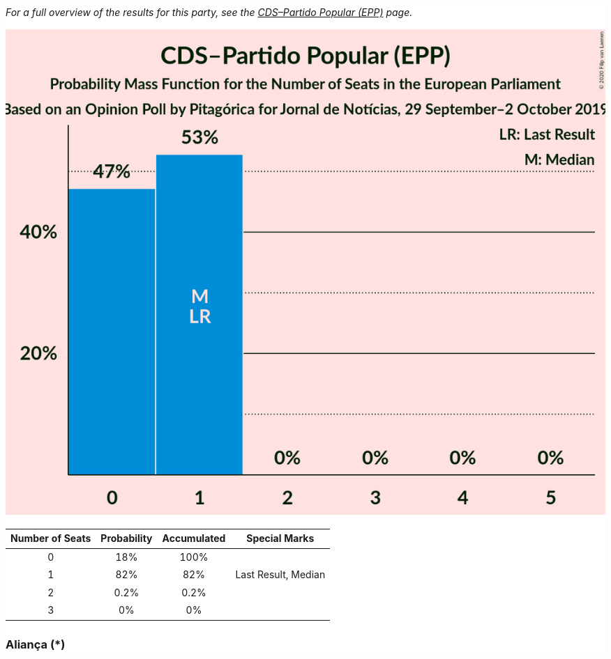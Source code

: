 *For a full overview of the results for this party, see the [CDS–Partido Popular (EPP)](party-cds–partidopopularepp.html) page.*

![Graph with seats probability mass function not yet produced](2019-10-02-Pitagórica-seats-pmf-cds–partidopopularepp.png "Seats Probability Mass Function")

| Number of Seats | Probability | Accumulated | Special Marks |
|:---------------:|:-----------:|:-----------:|:-------------:|
| 0 | 18% | 100% |  |
| 1 | 82% | 82% | Last Result, Median |
| 2 | 0.2% | 0.2% |  |
| 3 | 0% | 0% |  |

### Aliança (*)
